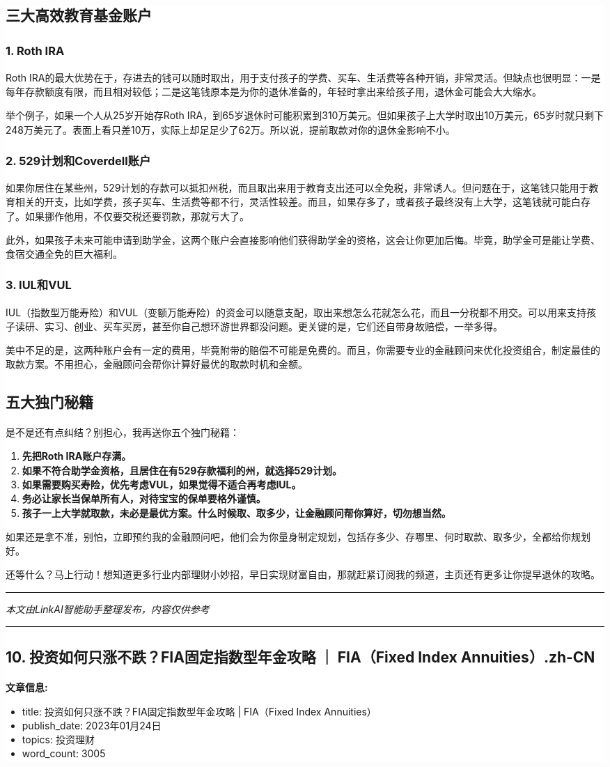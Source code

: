 ## 三大高效教育基金账户

### 1. Roth IRA

Roth IRA的最大优势在于，存进去的钱可以随时取出，用于支付孩子的学费、买车、生活费等各种开销，非常灵活。但缺点也很明显：一是每年存款额度有限，而且相对较低；二是这笔钱原本是为你的退休准备的，年轻时拿出来给孩子用，退休金可能会大大缩水。

举个例子，如果一个人从25岁开始存Roth IRA，到65岁退休时可能积累到310万美元。但如果孩子上大学时取出10万美元，65岁时就只剩下248万美元了。表面上看只差10万，实际上却足足少了62万。所以说，提前取款对你的退休金影响不小。

### 2. 529计划和Coverdell账户

如果你居住在某些州，529计划的存款可以抵扣州税，而且取出来用于教育支出还可以全免税，非常诱人。但问题在于，这笔钱只能用于教育相关的开支，比如学费，孩子买车、生活费等都不行，灵活性较差。而且，如果存多了，或者孩子最终没有上大学，这笔钱就可能白存了。如果挪作他用，不仅要交税还要罚款，那就亏大了。

此外，如果孩子未来可能申请到助学金，这两个账户会直接影响他们获得助学金的资格，这会让你更加后悔。毕竟，助学金可是能让学费、食宿交通全免的巨大福利。

### 3. IUL和VUL

IUL（指数型万能寿险）和VUL（变额万能寿险）的资金可以随意支配，取出来想怎么花就怎么花，而且一分税都不用交。可以用来支持孩子读研、实习、创业、买车买房，甚至你自己想环游世界都没问题。更关键的是，它们还自带身故赔偿，一举多得。

美中不足的是，这两种账户会有一定的费用，毕竟附带的赔偿不可能是免费的。而且，你需要专业的金融顾问来优化投资组合，制定最佳的取款方案。不用担心，金融顾问会帮你计算好最优的取款时机和金额。

## 五大独门秘籍

是不是还有点纠结？别担心，我再送你五个独门秘籍：

1.  **先把Roth IRA账户存满。**
2.  **如果不符合助学金资格，且居住在有529存款福利的州，就选择529计划。**
3.  **如果需要购买寿险，优先考虑VUL，如果觉得不适合再考虑IUL。**
4.  **务必让家长当保单所有人，对待宝宝的保单要格外谨慎。**
5.  **孩子一上大学就取款，未必是最优方案。什么时候取、取多少，让金融顾问帮你算好，切勿想当然。**

如果还是拿不准，别怕，立即预约我的金融顾问吧，他们会为你量身制定规划，包括存多少、存哪里、何时取款、取多少，全都给你规划好。

还等什么？马上行动！想知道更多行业内部理财小妙招，早日实现财富自由，那就赶紧订阅我的频道，主页还有更多让你提早退休的攻略。


---

*本文由LinkAI智能助手整理发布，内容仅供参考*

---


## 10. 投资如何只涨不跌？FIA固定指数型年金攻略 ｜ FIA（Fixed Index Annuities）.zh-CN

**文章信息:**
- title: 投资如何只涨不跌？FIA固定指数型年金攻略 | FIA（Fixed Index Annuities）
- publish_date: 2023年01月24日
- topics: 投资理财
- word_count: 3005
